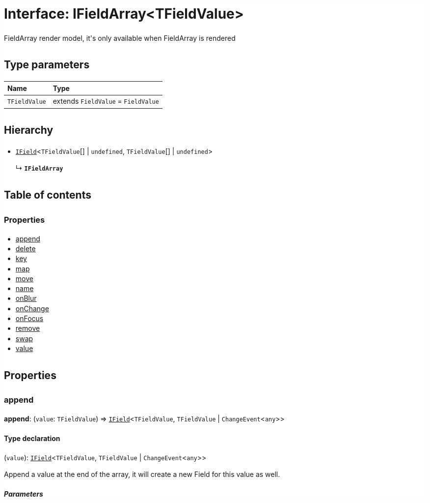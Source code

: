 # Interface: IFieldArray\<TFieldValue>

FieldArray render model, it's only available when FieldArray is rendered

## Type parameters

| Name | Type |
| :------ | :------ |
| `TFieldValue` | extends `FieldValue` = `FieldValue` |

## Hierarchy

* [`IField`](/en/auto-docs/free-layout-editor/interfaces/IField.md)<`TFieldValue`\[] | `undefined`, `TFieldValue`\[] | `undefined`>

  ↳ **`IFieldArray`**

## Table of contents

### Properties

* [append](/en/auto-docs/free-layout-editor/interfaces/IFieldArray.md#append)
* [delete](/en/auto-docs/free-layout-editor/interfaces/IFieldArray.md#delete)
* [key](/en/auto-docs/free-layout-editor/interfaces/IFieldArray.md#key)
* [map](/en/auto-docs/free-layout-editor/interfaces/IFieldArray.md#map)
* [move](/en/auto-docs/free-layout-editor/interfaces/IFieldArray.md#move)
* [name](/en/auto-docs/free-layout-editor/interfaces/IFieldArray.md#name)
* [onBlur](/en/auto-docs/free-layout-editor/interfaces/IFieldArray.md#onblur)
* [onChange](/en/auto-docs/free-layout-editor/interfaces/IFieldArray.md#onchange)
* [onFocus](/en/auto-docs/free-layout-editor/interfaces/IFieldArray.md#onfocus)
* [remove](/en/auto-docs/free-layout-editor/interfaces/IFieldArray.md#remove)
* [swap](/en/auto-docs/free-layout-editor/interfaces/IFieldArray.md#swap)
* [value](/en/auto-docs/free-layout-editor/interfaces/IFieldArray.md#value)

## Properties

### append

**append**: (`value`: `TFieldValue`) => [`IField`](/en/auto-docs/free-layout-editor/interfaces/IField.md)<`TFieldValue`, `TFieldValue` | `ChangeEvent`<`any`>>

#### Type declaration

(`value`): [`IField`](/en/auto-docs/free-layout-editor/interfaces/IField.md)<`TFieldValue`, `TFieldValue` | `ChangeEvent`<`any`>>

Append a value at the end of the array, it will create a new Field for this value as well.

##### Parameters

